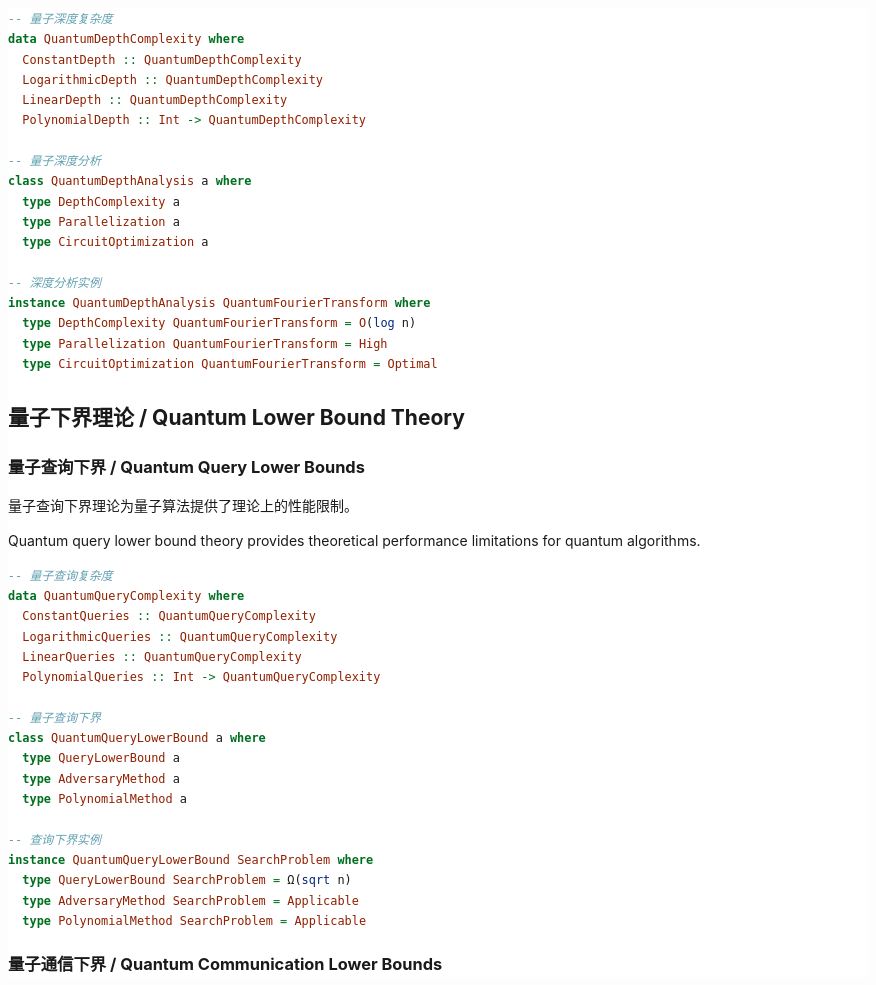 ```haskell
-- 量子深度复杂度
data QuantumDepthComplexity where
  ConstantDepth :: QuantumDepthComplexity
  LogarithmicDepth :: QuantumDepthComplexity
  LinearDepth :: QuantumDepthComplexity
  PolynomialDepth :: Int -> QuantumDepthComplexity

-- 量子深度分析
class QuantumDepthAnalysis a where
  type DepthComplexity a
  type Parallelization a
  type CircuitOptimization a

-- 深度分析实例
instance QuantumDepthAnalysis QuantumFourierTransform where
  type DepthComplexity QuantumFourierTransform = O(log n)
  type Parallelization QuantumFourierTransform = High
  type CircuitOptimization QuantumFourierTransform = Optimal
```

## 量子下界理论 / Quantum Lower Bound Theory

### 量子查询下界 / Quantum Query Lower Bounds

量子查询下界理论为量子算法提供了理论上的性能限制。

Quantum query lower bound theory provides theoretical performance limitations for quantum algorithms.

```haskell
-- 量子查询复杂度
data QuantumQueryComplexity where
  ConstantQueries :: QuantumQueryComplexity
  LogarithmicQueries :: QuantumQueryComplexity
  LinearQueries :: QuantumQueryComplexity
  PolynomialQueries :: Int -> QuantumQueryComplexity

-- 量子查询下界
class QuantumQueryLowerBound a where
  type QueryLowerBound a
  type AdversaryMethod a
  type PolynomialMethod a

-- 查询下界实例
instance QuantumQueryLowerBound SearchProblem where
  type QueryLowerBound SearchProblem = Ω(sqrt n)
  type AdversaryMethod SearchProblem = Applicable
  type PolynomialMethod SearchProblem = Applicable
```

### 量子通信下界 / Quantum Communication Lower Bounds
